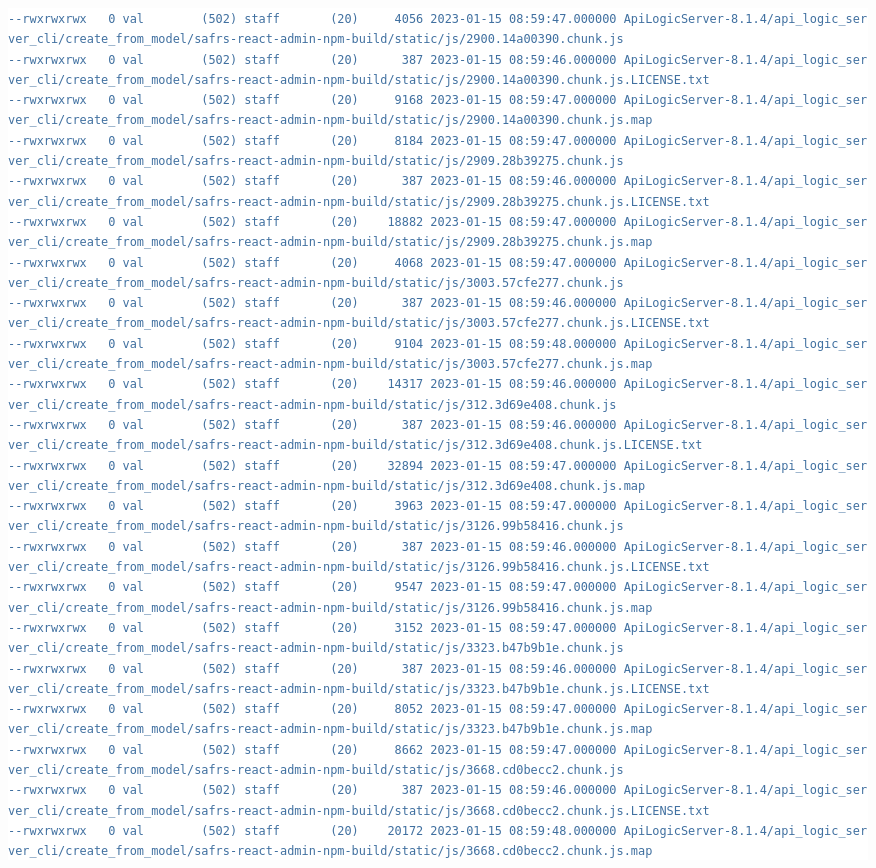 ```diff
--rwxrwxrwx   0 val        (502) staff       (20)     4056 2023-01-15 08:59:47.000000 ApiLogicServer-8.1.4/api_logic_server_cli/create_from_model/safrs-react-admin-npm-build/static/js/2900.14a00390.chunk.js
--rwxrwxrwx   0 val        (502) staff       (20)      387 2023-01-15 08:59:46.000000 ApiLogicServer-8.1.4/api_logic_server_cli/create_from_model/safrs-react-admin-npm-build/static/js/2900.14a00390.chunk.js.LICENSE.txt
--rwxrwxrwx   0 val        (502) staff       (20)     9168 2023-01-15 08:59:47.000000 ApiLogicServer-8.1.4/api_logic_server_cli/create_from_model/safrs-react-admin-npm-build/static/js/2900.14a00390.chunk.js.map
--rwxrwxrwx   0 val        (502) staff       (20)     8184 2023-01-15 08:59:47.000000 ApiLogicServer-8.1.4/api_logic_server_cli/create_from_model/safrs-react-admin-npm-build/static/js/2909.28b39275.chunk.js
--rwxrwxrwx   0 val        (502) staff       (20)      387 2023-01-15 08:59:46.000000 ApiLogicServer-8.1.4/api_logic_server_cli/create_from_model/safrs-react-admin-npm-build/static/js/2909.28b39275.chunk.js.LICENSE.txt
--rwxrwxrwx   0 val        (502) staff       (20)    18882 2023-01-15 08:59:47.000000 ApiLogicServer-8.1.4/api_logic_server_cli/create_from_model/safrs-react-admin-npm-build/static/js/2909.28b39275.chunk.js.map
--rwxrwxrwx   0 val        (502) staff       (20)     4068 2023-01-15 08:59:47.000000 ApiLogicServer-8.1.4/api_logic_server_cli/create_from_model/safrs-react-admin-npm-build/static/js/3003.57cfe277.chunk.js
--rwxrwxrwx   0 val        (502) staff       (20)      387 2023-01-15 08:59:46.000000 ApiLogicServer-8.1.4/api_logic_server_cli/create_from_model/safrs-react-admin-npm-build/static/js/3003.57cfe277.chunk.js.LICENSE.txt
--rwxrwxrwx   0 val        (502) staff       (20)     9104 2023-01-15 08:59:48.000000 ApiLogicServer-8.1.4/api_logic_server_cli/create_from_model/safrs-react-admin-npm-build/static/js/3003.57cfe277.chunk.js.map
--rwxrwxrwx   0 val        (502) staff       (20)    14317 2023-01-15 08:59:46.000000 ApiLogicServer-8.1.4/api_logic_server_cli/create_from_model/safrs-react-admin-npm-build/static/js/312.3d69e408.chunk.js
--rwxrwxrwx   0 val        (502) staff       (20)      387 2023-01-15 08:59:46.000000 ApiLogicServer-8.1.4/api_logic_server_cli/create_from_model/safrs-react-admin-npm-build/static/js/312.3d69e408.chunk.js.LICENSE.txt
--rwxrwxrwx   0 val        (502) staff       (20)    32894 2023-01-15 08:59:47.000000 ApiLogicServer-8.1.4/api_logic_server_cli/create_from_model/safrs-react-admin-npm-build/static/js/312.3d69e408.chunk.js.map
--rwxrwxrwx   0 val        (502) staff       (20)     3963 2023-01-15 08:59:47.000000 ApiLogicServer-8.1.4/api_logic_server_cli/create_from_model/safrs-react-admin-npm-build/static/js/3126.99b58416.chunk.js
--rwxrwxrwx   0 val        (502) staff       (20)      387 2023-01-15 08:59:46.000000 ApiLogicServer-8.1.4/api_logic_server_cli/create_from_model/safrs-react-admin-npm-build/static/js/3126.99b58416.chunk.js.LICENSE.txt
--rwxrwxrwx   0 val        (502) staff       (20)     9547 2023-01-15 08:59:47.000000 ApiLogicServer-8.1.4/api_logic_server_cli/create_from_model/safrs-react-admin-npm-build/static/js/3126.99b58416.chunk.js.map
--rwxrwxrwx   0 val        (502) staff       (20)     3152 2023-01-15 08:59:47.000000 ApiLogicServer-8.1.4/api_logic_server_cli/create_from_model/safrs-react-admin-npm-build/static/js/3323.b47b9b1e.chunk.js
--rwxrwxrwx   0 val        (502) staff       (20)      387 2023-01-15 08:59:46.000000 ApiLogicServer-8.1.4/api_logic_server_cli/create_from_model/safrs-react-admin-npm-build/static/js/3323.b47b9b1e.chunk.js.LICENSE.txt
--rwxrwxrwx   0 val        (502) staff       (20)     8052 2023-01-15 08:59:47.000000 ApiLogicServer-8.1.4/api_logic_server_cli/create_from_model/safrs-react-admin-npm-build/static/js/3323.b47b9b1e.chunk.js.map
--rwxrwxrwx   0 val        (502) staff       (20)     8662 2023-01-15 08:59:47.000000 ApiLogicServer-8.1.4/api_logic_server_cli/create_from_model/safrs-react-admin-npm-build/static/js/3668.cd0becc2.chunk.js
--rwxrwxrwx   0 val        (502) staff       (20)      387 2023-01-15 08:59:46.000000 ApiLogicServer-8.1.4/api_logic_server_cli/create_from_model/safrs-react-admin-npm-build/static/js/3668.cd0becc2.chunk.js.LICENSE.txt
--rwxrwxrwx   0 val        (502) staff       (20)    20172 2023-01-15 08:59:48.000000 ApiLogicServer-8.1.4/api_logic_server_cli/create_from_model/safrs-react-admin-npm-build/static/js/3668.cd0becc2.chunk.js.map
```